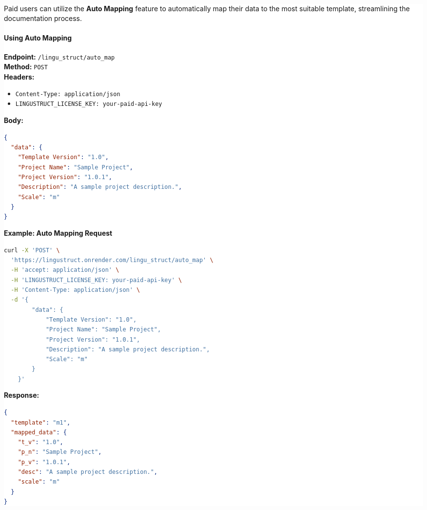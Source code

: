 Paid users can utilize the **Auto Mapping** feature to automatically map their data to the most suitable template, streamlining the documentation process.

#### **Using Auto Mapping**

**Endpoint:** `/lingu_struct/auto_map`  
**Method:** `POST`  
**Headers:**
- `Content-Type: application/json`
- `LINGUSTRUCT_LICENSE_KEY: your-paid-api-key`

**Body:**

```json
{
  "data": {
    "Template Version": "1.0",
    "Project Name": "Sample Project",
    "Project Version": "1.0.1",
    "Description": "A sample project description.",
    "Scale": "m"
  }
}
```

**Example: Auto Mapping Request**

```bash
curl -X 'POST' \
  'https://lingustruct.onrender.com/lingu_struct/auto_map' \
  -H 'accept: application/json' \
  -H 'LINGUSTRUCT_LICENSE_KEY: your-paid-api-key' \
  -H 'Content-Type: application/json' \
  -d '{
        "data": {
            "Template Version": "1.0",
            "Project Name": "Sample Project",
            "Project Version": "1.0.1",
            "Description": "A sample project description.",
            "Scale": "m"
        }
    }'
```

**Response:**

```json
{
  "template": "m1",
  "mapped_data": {
    "t_v": "1.0",
    "p_n": "Sample Project",
    "p_v": "1.0.1",
    "desc": "A sample project description.",
    "scale": "m"
  }
}
```
